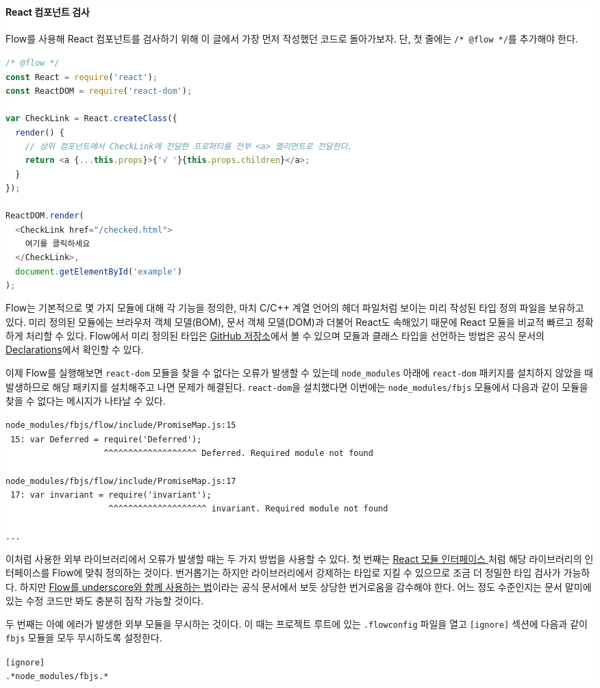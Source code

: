 #### React 컴포넌트 검사

Flow를 사용해 React 컴포넌트를 검사하기 위해 이 글에서 가장 먼저 작성했던 코드로 돌아가보자. 단, 첫 줄에는 `/* @flow */`를 추가해야 한다.

```js
/* @flow */
const React = require('react');
const ReactDOM = require('react-dom');

var CheckLink = React.createClass({
  render() {
    // 상위 컴포넌트에서 CheckLink에 전달한 프로퍼티를 전부 <a> 엘리먼트로 전달한다.
    return <a {...this.props}>{'√ '}{this.props.children}</a>;
  }
});

ReactDOM.render(
  <CheckLink href="/checked.html">
    여기를 클릭하세요
  </CheckLink>,
  document.getElementById('example')
);
```

Flow는 기본적으로 몇 가지 모듈에 대해 각 기능을 정의한, 마치 C/C++ 계열 언어의 헤더 파일처럼 보이는 미리 작성된 타입 정의 파일을 보유하고 있다. 미리 정의된 모듈에는 브라우저 객체 모델(BOM), 문서 객체 모델(DOM)과 더불어 React도 속해있기 때문에 React 모듈을 비교적 빠르고 정확하게 처리할 수 있다. Flow에서 미리 정의된 타입은 [GitHub 저장소](https://github.com/facebook/flow/tree/master/lib)에서 볼 수 있으며 모듈과 클래스 타입을 선언하는 방법은 공식 문서의 [Declarations](http://flowtype.org/docs/declarations.html)에서 확인할 수 있다.

이제 Flow를 실행해보면 `react-dom` 모듈을 찾을 수 없다는 오류가 발생할 수 있는데 `node_modules` 아래에 `react-dom` 패키지를 설치하지 않았을 때 발생하므로 해당 패키지를 설치해주고 나면 문제가 해결된다. `react-dom`을 설치했다면 이번에는 `node_modules/fbjs` 모듈에서 다음과 같이 모듈을 찾을 수 없다는 메시지가 나타날 수 있다.

```
node_modules/fbjs/flow/include/PromiseMap.js:15
 15: var Deferred = require('Deferred');
                    ^^^^^^^^^^^^^^^^^^^ Deferred. Required module not found

node_modules/fbjs/flow/include/PromiseMap.js:17
 17: var invariant = require('invariant');
                     ^^^^^^^^^^^^^^^^^^^^ invariant. Required module not found

...
```

이처럼 사용한 외부 라이브러리에서 오류가 발생할 때는 두 가지 방법을 사용할 수 있다. 첫 번째는 [React 모듈 인터페이스 ](https://github.com/facebook/flow/blob/master/lib/react.js)처럼 해당 라이브러리의 인터페이스를 Flow에 맞춰 정의하는 것이다. 번거롭기는 하지만 라이브러리에서 강제하는 타입로 지킬 수 있으므로 조금 더 정밀한 타입 검사가 가능하다. 하지만 [Flow를 underscore와 함께 사용하는 법](http://flowtype.org/docs/underscore.html)이라는 공식 문서에서 보듯 상당한 번거로움을 감수해야 한다. 어느 정도 수준인지는 문서 말미에 있는 수정 코드만 봐도 충분히 짐작 가능할 것이다.

두 번째는 아예 에러가 발생한 외부 모듈을 무시하는 것이다. 이 때는 프로젝트 루트에 있는 `.flowconfig` 파일을 열고 `[ignore]` 섹션에 다음과 같이 `fbjs` 모듈을 모두 무시하도록 설정한다.

```
[ignore]
.*node_modules/fbjs.*
```
